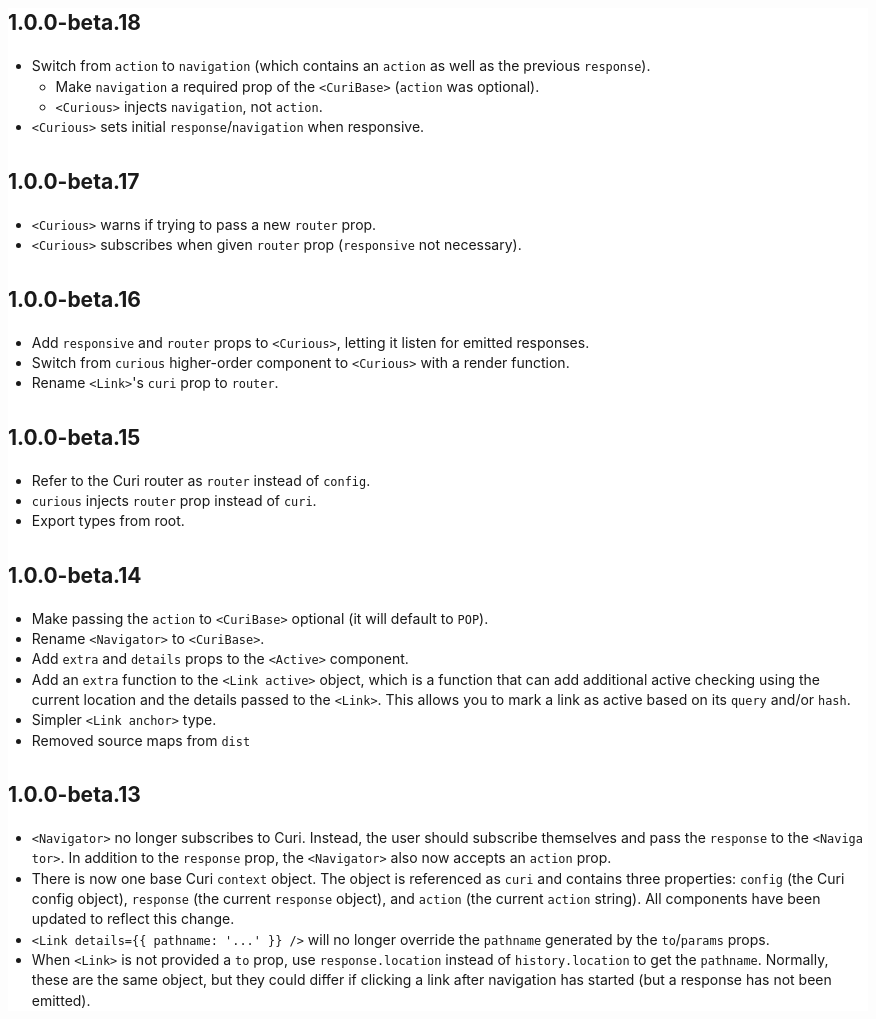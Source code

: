 ## 1.0.0-beta.18

* Switch from `action` to `navigation` (which contains an `action` as well as the previous `response`).
  * Make `navigation` a required prop of the `<CuriBase>` (`action` was optional).
  * `<Curious>` injects `navigation`, not `action`.
* `<Curious>` sets initial `response`/`navigation` when responsive.

## 1.0.0-beta.17

* `<Curious>` warns if trying to pass a new `router` prop.
* `<Curious>` subscribes when given `router` prop (`responsive` not necessary).

## 1.0.0-beta.16

* Add `responsive` and `router` props to `<Curious>`, letting it listen for emitted responses.
* Switch from `curious` higher-order component to `<Curious>` with a render function.
* Rename `<Link>`'s `curi` prop to `router`.

## 1.0.0-beta.15

* Refer to the Curi router as `router` instead of `config`.
* `curious` injects `router` prop instead of `curi`.
* Export types from root.

## 1.0.0-beta.14

* Make passing the `action` to `<CuriBase>` optional (it will default to `POP`).
* Rename `<Navigator>` to `<CuriBase>`.
* Add `extra` and `details` props to the `<Active>` component.
* Add an `extra` function to the `<Link active>` object, which is a function that can add additional active checking using the current location and the details passed to the `<Link>`. This allows you to mark a link as active based on its `query` and/or `hash`.
* Simpler `<Link anchor>` type.
* Removed source maps from `dist`

## 1.0.0-beta.13

* `<Navigator>` no longer subscribes to Curi. Instead, the user should subscribe themselves and pass the `response` to the `<Navigator>`. In addition to the `response` prop, the `<Navigator>` also now accepts an `action` prop.
* There is now one base Curi `context` object. The object is referenced as `curi` and contains three properties: `config` (the Curi config object), `response` (the current `response` object), and `action` (the current `action` string). All components have been updated to reflect this change.
* `<Link details={{ pathname: '...' }} />` will no longer override the `pathname` generated by the `to`/`params` props.
* When `<Link>` is not provided a `to` prop, use `response.location` instead of `history.location` to get the `pathname`. Normally, these are the same object, but they could differ if clicking a link after navigation has started (but a response has not been emitted).
